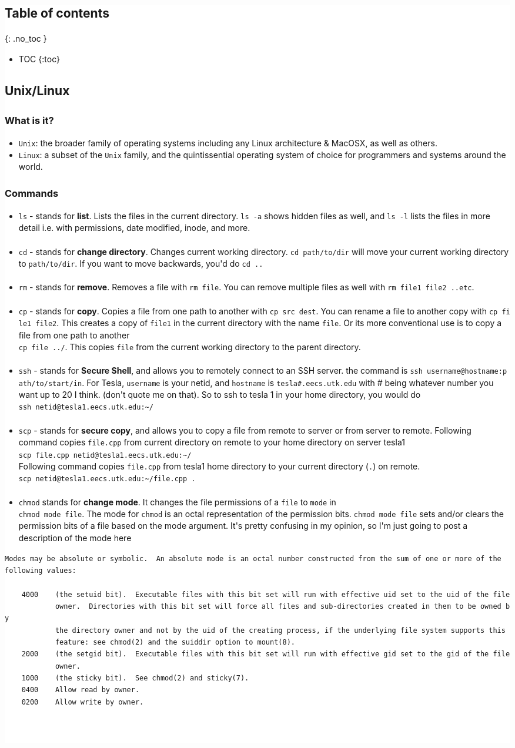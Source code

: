 ## Table of contents
{: .no_toc }
- TOC
{:toc}

## Unix/Linux

### What is it?

- `Unix`: the broader family of operating systems including any Linux architecture & MacOSX, as well as others.
- `Linux`: a subset of the `Unix` family, and the quintissential operating system of choice for programmers and systems around the world.

### Commands

- `ls` - stands for **list**. Lists the files in the current directory. `ls -a` shows hidden files as well, and `ls -l` lists the files in more detail i.e. with permissions, date modified, inode, and more.<br><br>
- `cd` - stands for **change directory**. Changes current working directory. `cd path/to/dir` will move your current working directory to `path/to/dir`. If you want to move backwards, you'd do `cd ..`<br><br>
- `rm` - stands for **remove**. Removes a file with `rm file`. You can remove multiple files as well with `rm file1 file2 ..etc`.<br><br>
- `cp` - stands for **copy**. Copies a file from one path to another with `cp src dest`. You can rename a file to another copy with `cp file1 file2`. This creates a copy of `file1` in the current directory with the name `file`. Or its more conventional use is to copy a file from one path to another<br>`cp file ../`. This copies `file` from the current working directory to the parent directory.<br><br>
- `ssh` - stands for **Secure Shell**, and allows you to remotely connect to an SSH server. the command is `ssh username@hostname:path/to/start/in`. For Tesla, `username` is your netid, and `hostname` is `tesla#.eecs.utk.edu` with # being whatever number you want up to 20 I think. (don't quote me on that). So to ssh to tesla 1 in your home directory, you would do<br>`ssh netid@tesla1.eecs.utk.edu:~/`<br><br>
- `scp` - stands for **secure copy**, and allows you to copy a file from remote to server or from server to remote. Following command copies `file.cpp` from current directory on remote to your home directory on server tesla1<br>
`scp file.cpp netid@tesla1.eecs.utk.edu:~/`<br>
Following command copies `file.cpp` from tesla1 home directory to your current directory (`.`) on remote.<br>
`scp netid@tesla1.eecs.utk.edu:~/file.cpp .`<br><br>
- `chmod` stands for **change mode**. It changes the file permissions of a `file` to `mode` in<br> `chmod mode file`. The mode for `chmod` is an octal representation of the permission bits. `chmod mode file` sets and/or clears the permission bits of a file based on the mode argument. It's pretty confusing in my opinion, so I'm just going to post a description of the mode here
<pre><code class="language-plaintext">Modes may be absolute or symbolic.  An absolute mode is an octal number constructed from the sum of one or more of the
following values:

    4000    (the setuid bit).  Executable files with this bit set will run with effective uid set to the uid of the file
            owner.  Directories with this bit set will force all files and sub-directories created in them to be owned by
            the directory owner and not by the uid of the creating process, if the underlying file system supports this
            feature: see chmod(2) and the suiddir option to mount(8).
    2000    (the setgid bit).  Executable files with this bit set will run with effective gid set to the gid of the file
            owner.
    1000    (the sticky bit).  See chmod(2) and sticky(7).
    0400    Allow read by owner.
    0200    Allow write by owner.